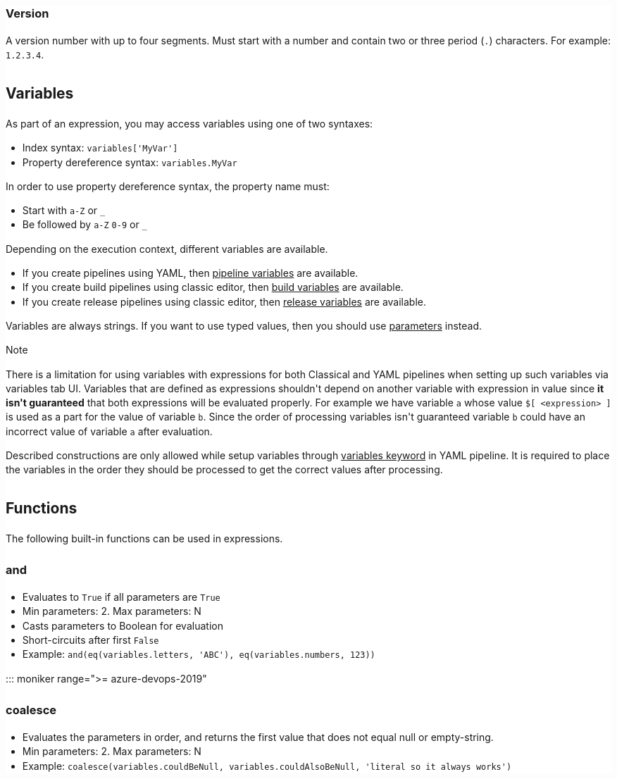 ### Version
A version number with up to four segments.
Must start with a number and contain two or three period (`.`) characters.
For example: `1.2.3.4`.

## Variables

As part of an expression, you may access variables using one of two syntaxes:

* Index syntax: `variables['MyVar']`
* Property dereference syntax: `variables.MyVar`

In order to use property dereference syntax, the property name must:
- Start with `a-Z` or `_`
- Be followed by `a-Z` `0-9` or `_`

Depending on the execution context, different variables are available.
- If you create pipelines using YAML, then [pipeline variables](../build/variables.md) are available.
- If you create build pipelines using classic editor, then [build variables](../build/variables.md) are available.
- If you create release pipelines using classic editor, then [release variables](../release/variables.md) are available.

Variables are always strings. If you want to use typed values, then you should use [parameters](runtime-parameters.md) instead.

> [!NOTE]
> There is a limitation for using variables with expressions for both Classical and YAML pipelines when setting up such variables via variables tab UI. Variables that are defined as expressions shouldn't depend on another variable with expression in value since **it isn't guaranteed** that both expressions will be evaluated properly. For example we have variable `a` whose value `$[ <expression> ]` is used as a part for the value of variable `b`. Since the order of processing variables isn't guaranteed variable `b` could have an incorrect value of variable `a` after evaluation.
>
> Described constructions are only allowed while setup variables through [variables keyword](./variables.md#set-variables-in-pipeline) in YAML pipeline. It is required to place the variables in the order they should be processed to get the correct values after processing.

## Functions

The following built-in functions can be used in expressions.

### and
* Evaluates to `True` if all parameters are `True`
* Min parameters: 2. Max parameters: N
* Casts parameters to Boolean for evaluation
* Short-circuits after first `False`
* Example: `and(eq(variables.letters, 'ABC'), eq(variables.numbers, 123))`

::: moniker range=">= azure-devops-2019"

### coalesce
* Evaluates the parameters in order, and returns the first value that does not equal null or empty-string.
* Min parameters: 2. Max parameters: N
* Example: `coalesce(variables.couldBeNull, variables.couldAlsoBeNull, 'literal so it always works')`
